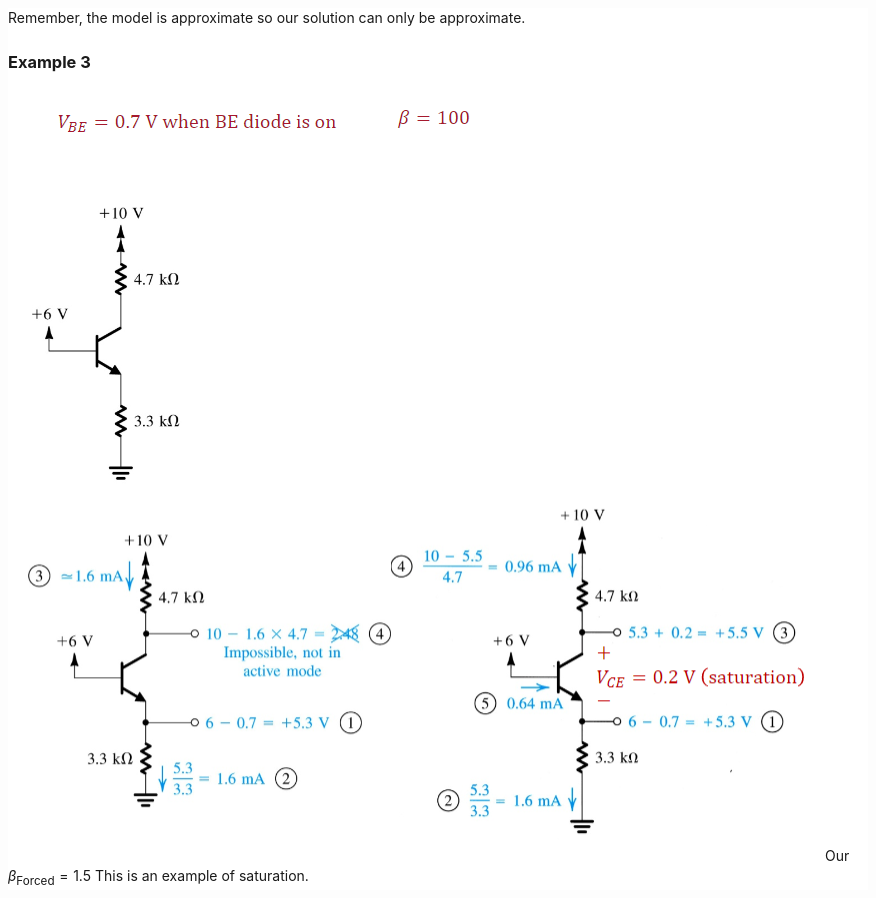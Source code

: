 Remember, the model is approximate so our solution can only be approximate.

### Example 3
![Pasted image 20230812144016](Attachments/Pasted%20image%2020230812144016.png)
![Pasted image 20230812144359](Attachments/Pasted%20image%2020230812144359.png)
Our $\beta_\text{Forced} = 1.5$
This is an example of saturation.